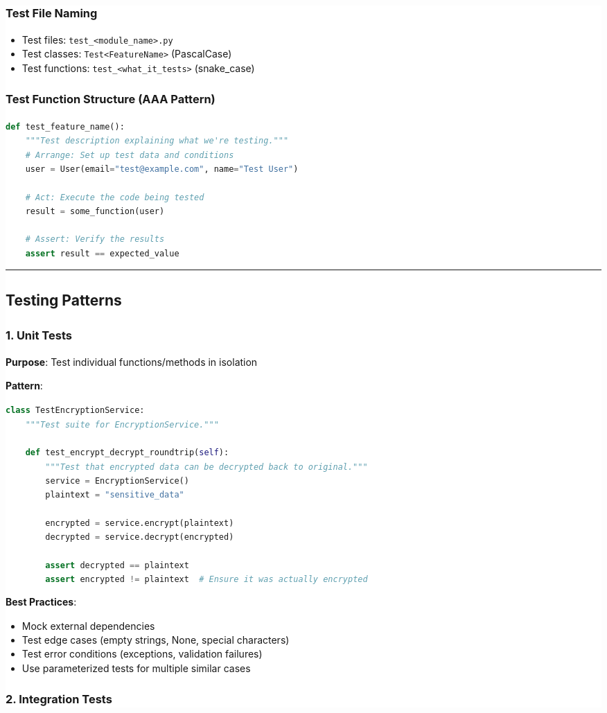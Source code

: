 ### Test File Naming
- Test files: `test_<module_name>.py`
- Test classes: `Test<FeatureName>` (PascalCase)
- Test functions: `test_<what_it_tests>` (snake_case)

### Test Function Structure (AAA Pattern)
```python
def test_feature_name():
    """Test description explaining what we're testing."""
    # Arrange: Set up test data and conditions
    user = User(email="test@example.com", name="Test User")
    
    # Act: Execute the code being tested
    result = some_function(user)
    
    # Assert: Verify the results
    assert result == expected_value
```

---

## Testing Patterns

### 1. Unit Tests

**Purpose**: Test individual functions/methods in isolation

**Pattern**:
```python
class TestEncryptionService:
    """Test suite for EncryptionService."""
    
    def test_encrypt_decrypt_roundtrip(self):
        """Test that encrypted data can be decrypted back to original."""
        service = EncryptionService()
        plaintext = "sensitive_data"
        
        encrypted = service.encrypt(plaintext)
        decrypted = service.decrypt(encrypted)
        
        assert decrypted == plaintext
        assert encrypted != plaintext  # Ensure it was actually encrypted
```

**Best Practices**:
- Mock external dependencies
- Test edge cases (empty strings, None, special characters)
- Test error conditions (exceptions, validation failures)
- Use parameterized tests for multiple similar cases

### 2. Integration Tests
